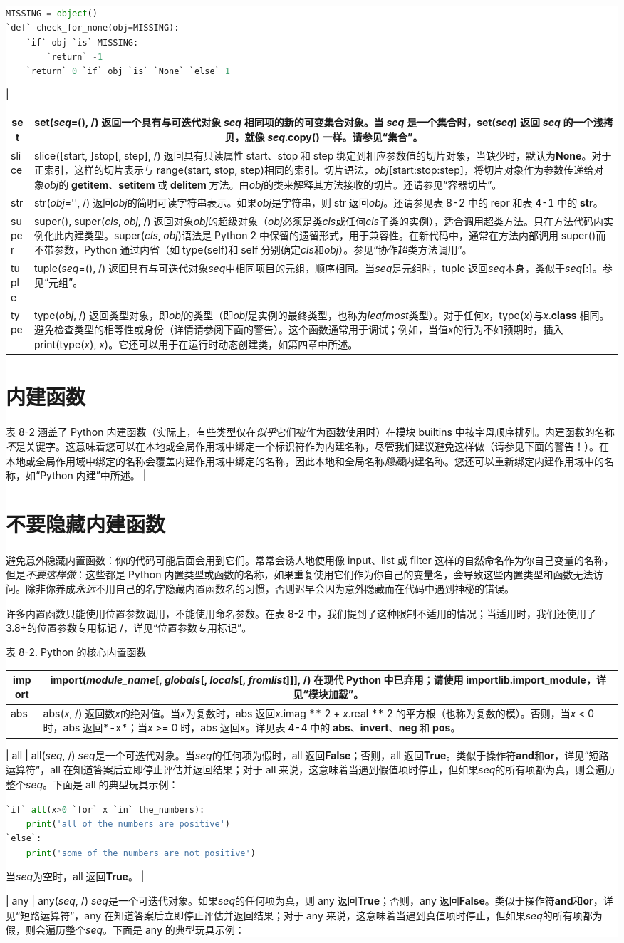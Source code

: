 ```py
MISSING = object()
`def` check_for_none(obj=MISSING):
    `if` obj `is` MISSING:
        `return` -1
    `return` 0 `if` obj `is` `None` `else` 1
```

|

| set | set(*seq*=(), /) 返回一个具有与可迭代对象 *seq* 相同项的新的可变集合对象。当 *seq* 是一个集合时，set(*seq*) 返回 *seq* 的一个浅拷贝，就像 *seq*.copy() 一样。请参见“集合”。 |
| --- | --- |
| slice | slice([start, ]stop[, step], /) 返回具有只读属性 start、stop 和 step 绑定到相应参数值的切片对象，当缺少时，默认为**None**。对于正索引，这样的切片表示与 range(start, stop, step)相同的索引。切片语法，*obj*[start:stop:step]，将切片对象作为参数传递给对象*obj*的 __getitem__、__setitem__ 或 __delitem__ 方法。由*obj*的类来解释其方法接收的切片。还请参见“容器切片”。 |
| str | str(*obj*='', /) 返回*obj*的简明可读字符串表示。如果*obj*是字符串，则 str 返回*obj*。还请参见表 8-2 中的 repr 和表 4-1 中的 __str__。 |
| super | super(), super(*cls*, *obj*, /) 返回对象*obj*的超级对象（*obj*必须是类*cls*或任何*cls*子类的实例），适合调用超类方法。只在方法代码内实例化此内建类型。super(*cls*, *obj*)语法是 Python 2 中保留的遗留形式，用于兼容性。在新代码中，通常在方法内部调用 super()而不带参数，Python 通过内省（如 type(self)和 self 分别确定*cls*和*obj*）。参见“协作超类方法调用”。 |
| tuple | tuple(*seq*=(), /) 返回具有与可迭代对象*seq*中相同项目的元组，顺序相同。当*seq*是元组时，tuple 返回*seq*本身，类似于*seq*[:]。参见“元组”。 |
| type | type(*obj*, /) 返回类型对象，即*obj*的类型（即*obj*是实例的最终类型，也称为*leafmost*类型）。对于任何*x*，type(*x*)与*x*.__class__ 相同。避免检查类型的相等性或身份（详情请参阅下面的警告）。这个函数通常用于调试；例如，当值*x*的行为不如预期时，插入 print(type(*x*), *x*)。它还可以用于在运行时动态创建类，如第四章中所述。 |

# 内建函数

表 8-2 涵盖了 Python 内建函数（实际上，有些类型仅在*似乎*它们被作为函数使用时）在模块 builtins 中按字母顺序排列。内建函数的名称*不*是关键字。这意味着您可以在本地或全局作用域中绑定一个标识符作为内建名称，尽管我们建议避免这样做（请参见下面的警告！）。在本地或全局作用域中绑定的名称会覆盖内建作用域中绑定的名称，因此本地和全局名称*隐藏*内建名称。您还可以重新绑定内建作用域中的名称，如“Python 内建”中所述。 |

# 不要隐藏内建函数

避免意外隐藏内置函数：你的代码可能后面会用到它们。常常会诱人地使用像 input、list 或 filter 这样的自然命名作为你自己变量的名称，但是*不要这样做*：这些都是 Python 内置类型或函数的名称，如果重复使用它们作为你自己的变量名，会导致这些内置类型和函数无法访问。除非你养成*永远*不用自己的名字隐藏内置函数名的习惯，否则迟早会因为意外隐藏而在代码中遇到神秘的错误。

许多内置函数只能使用位置参数调用，不能使用命名参数。在表 8-2 中，我们提到了这种限制不适用的情况；当适用时，我们还使用了 3.8+的位置参数专用标记 /，详见“位置参数专用标记”。

表 8-2\. Python 的核心内置函数

| __import__ | __import__(*module_name*[, *globals*[, *locals*[, *fromlist*]]], /) 在现代 Python 中已弃用；请使用 importlib.import_module，详见“模块加载”。 |
| --- | --- |
| abs | abs(*x*, /) 返回数*x*的绝对值。当*x*为复数时，abs 返回*x*.imag ** 2 + *x*.real ** 2 的平方根（也称为复数的模）。否则，当*x* < 0 时，abs 返回*-x*；当*x* >= 0 时，abs 返回*x*。详见表 4-4 中的 __abs__、__invert__、__neg__ 和 __pos__。 |

| all | all(*seq*, /) *seq*是一个可迭代对象。当*seq*的任何项为假时，all 返回**False**；否则，all 返回**True**。类似于操作符**and**和**or**，详见“短路运算符”，all 在知道答案后立即停止评估并返回结果；对于 all 来说，这意味着当遇到假值项时停止，但如果*seq*的所有项都为真，则会遍历整个*seq*。下面是 all 的典型玩具示例：

```py
`if` all(x>0 `for` x `in` the_numbers):
    print('all of the numbers are positive')
`else`:
    print('some of the numbers are not positive')
```

当*seq*为空时，all 返回**True**。 |

| any | any(*seq*, /) *seq*是一个可迭代对象。如果*seq*的任何项为真，则 any 返回**True**；否则，any 返回**False**。类似于操作符**and**和**or**，详见“短路运算符”，any 在知道答案后立即停止评估并返回结果；对于 any 来说，这意味着当遇到真值项时停止，但如果*seq*的所有项都为假，则会遍历整个*seq*。下面是 any 的典型玩具示例：

